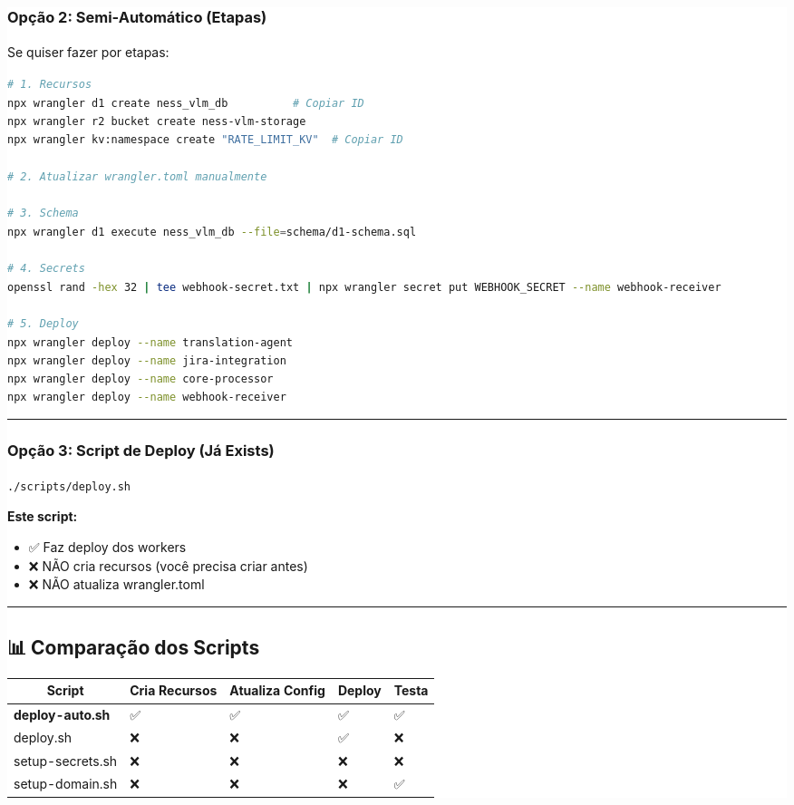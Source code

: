 
### Opção 2: Semi-Automático (Etapas)

Se quiser fazer por etapas:

```bash
# 1. Recursos
npx wrangler d1 create ness_vlm_db          # Copiar ID
npx wrangler r2 bucket create ness-vlm-storage
npx wrangler kv:namespace create "RATE_LIMIT_KV"  # Copiar ID

# 2. Atualizar wrangler.toml manualmente

# 3. Schema
npx wrangler d1 execute ness_vlm_db --file=schema/d1-schema.sql

# 4. Secrets
openssl rand -hex 32 | tee webhook-secret.txt | npx wrangler secret put WEBHOOK_SECRET --name webhook-receiver

# 5. Deploy
npx wrangler deploy --name translation-agent
npx wrangler deploy --name jira-integration
npx wrangler deploy --name core-processor
npx wrangler deploy --name webhook-receiver
```

---

### Opção 3: Script de Deploy (Já Exists)

```bash
./scripts/deploy.sh
```

**Este script:**
- ✅ Faz deploy dos workers
- ❌ NÃO cria recursos (você precisa criar antes)
- ❌ NÃO atualiza wrangler.toml

---

## 📊 Comparação dos Scripts

| Script | Cria Recursos | Atualiza Config | Deploy | Testa |
|--------|---------------|-----------------|--------|-------|
| **deploy-auto.sh** | ✅ | ✅ | ✅ | ✅ |
| deploy.sh | ❌ | ❌ | ✅ | ❌ |
| setup-secrets.sh | ❌ | ❌ | ❌ | ❌ |
| setup-domain.sh | ❌ | ❌ | ❌ | ✅ |
